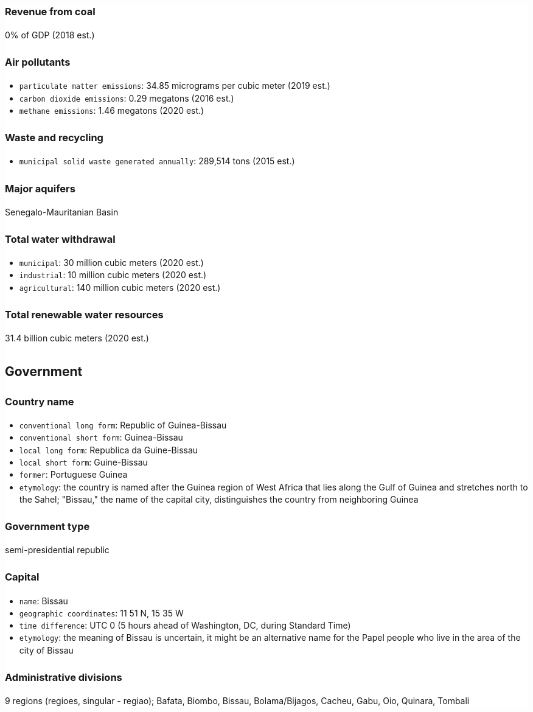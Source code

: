 ### Revenue from coal
0% of GDP (2018 est.)

### Air pollutants
- `particulate matter emissions`: 34.85 micrograms per cubic meter (2019 est.)
- `carbon dioxide emissions`: 0.29 megatons (2016 est.)
- `methane emissions`: 1.46 megatons (2020 est.)

### Waste and recycling
- `municipal solid waste generated annually`: 289,514 tons (2015 est.)

### Major aquifers
Senegalo-Mauritanian Basin

### Total water withdrawal
- `municipal`: 30 million cubic meters (2020 est.)
- `industrial`: 10 million cubic meters (2020 est.)
- `agricultural`: 140 million cubic meters (2020 est.)

### Total renewable water resources
31.4 billion cubic meters (2020 est.)

## Government

### Country name
- `conventional long form`: Republic of Guinea-Bissau
- `conventional short form`: Guinea-Bissau
- `local long form`: Republica da Guine-Bissau
- `local short form`: Guine-Bissau
- `former`: Portuguese Guinea
- `etymology`: the country is named after the Guinea region of West Africa that lies along the Gulf of Guinea and stretches north to the Sahel; "Bissau," the name of the capital city, distinguishes the country from neighboring Guinea

### Government type
semi-presidential republic

### Capital
- `name`: Bissau
- `geographic coordinates`: 11 51 N, 15 35 W
- `time difference`: UTC 0 (5 hours ahead of Washington, DC, during Standard Time)
- `etymology`: the meaning of Bissau is uncertain, it might be an alternative name for the Papel people who live in the area of the city of Bissau

### Administrative divisions
9 regions (regioes, singular - regiao); Bafata, Biombo, Bissau, Bolama/Bijagos, Cacheu, Gabu, Oio, Quinara, Tombali
